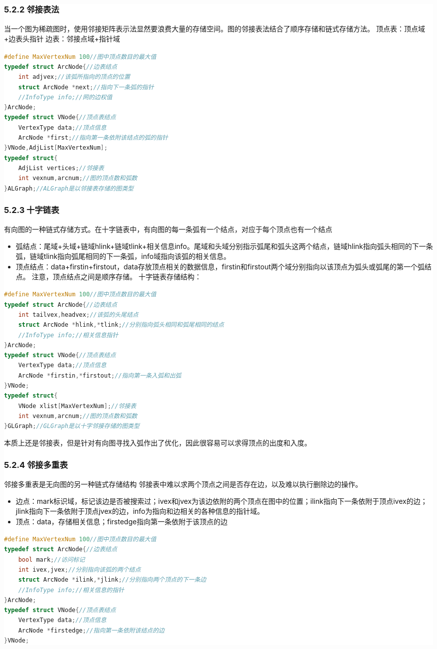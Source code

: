 ### 5.2.2 邻接表法
当一个图为稀疏图时，使用邻接矩阵表示法显然要浪费大量的存储空间。图的邻接表法结合了顺序存储和链式存储方法。
顶点表：顶点域+边表头指针
边表：邻接点域+指针域
```c
#define MaxVertexNum 100//图中顶点数目的最大值
typedef struct ArcNode{//边表结点
    int adjvex;//该弧所指向的顶点的位置
    struct ArcNode *next;//指向下一条弧的指针
    //InfoType info;//网的边权值
}ArcNode;
typedef struct VNode{//顶点表结点
    VertexType data;//顶点信息
    ArcNode *first;//指向第一条依附该结点的弧的指针
}VNode,AdjList[MaxVertexNum];
typedef struct{
    AdjList vertices;//邻接表
    int vexnum,arcnum;//图的顶点数和弧数
}ALGraph;//ALGraph是以邻接表存储的图类型
```
### 5.2.3 十字链表
有向图的一种链式存储方式。在十字链表中，有向图的每一条弧有一个结点，对应于每个顶点也有一个结点
* 弧结点：尾域+头域+链域hlink+链域tlink+相关信息info。尾域和头域分别指示弧尾和弧头这两个结点，链域hlink指向弧头相同的下一条弧，链域tlink指向弧尾相同的下一条弧，info域指向该弧的相关信息。
* 顶点结点：data+firstin+firstout，data存放顶点相关的数据信息，firstin和firstout两个域分别指向以该顶点为弧头或弧尾的第一个弧结点。
注意，顶点结点之间是顺序存储。
十字链表存储结构：
```c
#define MaxVertexNum 100//图中顶点数目的最大值
typedef struct ArcNode{//边表结点
    int tailvex,headvex;//该弧的头尾结点
    struct ArcNode *hlink,*tlink;//分别指向弧头相同和弧尾相同的结点
    //InfoType info;//相关信息指针
}ArcNode;
typedef struct VNode{//顶点表结点
    VertexType data;//顶点信息
    ArcNode *firstin,*firstout;//指向第一条入弧和出弧
}VNode;
typedef struct{
    VNode xlist[MaxVertexNum];//邻接表
    int vexnum,arcnum;//图的顶点数和弧数
}GLGraph;//GLGraph是以十字邻接存储的图类型
```
本质上还是邻接表，但是针对有向图寻找入弧作出了优化，因此很容易可以求得顶点的出度和入度。

### 5.2.4 邻接多重表
邻接多重表是无向图的另一种链式存储结构
邻接表中难以求两个顶点之间是否存在边，以及难以执行删除边的操作。
* 边点：mark标识域，标记该边是否被搜索过；ivex和jvex为该边依附的两个顶点在图中的位置；ilink指向下一条依附于顶点ivex的边；jlink指向下一条依附于顶点jvex的边，info为指向和边相关的各种信息的指针域。
* 顶点：data，存储相关信息；firstedge指向第一条依附于该顶点的边
```c
#define MaxVertexNum 100//图中顶点数目的最大值
typedef struct ArcNode{//边表结点
    bool mark;//访问标记
    int ivex,jvex;//分别指向该弧的两个结点
    struct ArcNode *ilink,*jlink;//分别指向两个顶点的下一条边
    //InfoType info;//相关信息的指针
}ArcNode;
typedef struct VNode{//顶点表结点
    VertexType data;//顶点信息
    ArcNode *firstedge;//指向第一条依附该结点的边
}VNode;
```